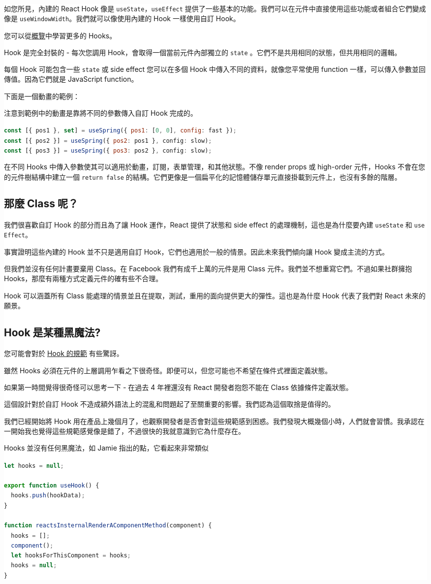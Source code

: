 如您所見，內建的 React Hook 像是 `useState`，`useEffect` 提供了一些基本的功能。我們可以在元件中直接使用這些功能或者組合它們變成像是 `useWindowWidth`。我們就可以像使用內建的 Hook 一樣使用自訂 Hook。

您可以從[概覽](https://reactjs.org/docs/hooks-overview.html)中學習更多的 Hooks。

Hook 是完全封裝的 - 每次您調用 Hook，會取得一個當前元件內部獨立的 `state` 。它們不是共用相同的狀態，但共用相同的邏輯。

每個 Hook 可能包含一些 `state` 或 side effect 您可以在多個 Hook 中傳入不同的資料，就像您平常使用 function 一樣，可以傳入參數並回傳值。因為它們就是 JavaScript function。

下面是一個動畫的範例：

<iframe src="https://codesandbox.io/embed/sleepy-dijkstra-47dtc?fontsize=14" title="sleepy-dijkstra-47dtc" allow="geolocation; microphone; camera; midi; vr; accelerometer; gyroscope; payment; ambient-light-sensor; encrypted-media" style="width:100%; height:500px; border:0; border-radius: 4px; overflow:hidden;" sandbox="allow-modals allow-forms allow-popups allow-scripts allow-same-origin"></iframe>
注意到範例中的動畫是靠將不同的參數傳入自訂 Hook 完成的。

```jsx
const [{ pos1 }, set] = useSpring({ pos1: [0, 0], config: fast });
const [{ pos2 }] = useSpring({ pos2: pos1 }, config: slow);
const [{ pos3 }] = useSpring({ pos3: pos2 }, config: slow);
```

在不同 Hooks 中傳入參數使其可以適用於動畫，訂閱，表單管理，和其他狀態。不像 render props 或 high-order 元件，Hooks 不會在您的元件樹結構中建立一個 `return false` 的結構。它們更像是一個扁平化的記憶體儲存單元直接掛載到元件上，也沒有多餘的階層。



## 那麼 Class 呢？

我們很喜歡自訂 Hook 的部分而且為了讓 Hook 運作，React 提供了狀態和 side effect 的處理機制，這也是為什麼要內建 `useState` 和 `useEffect`。

事實證明這些內建的 Hook 並不只是適用自訂 Hook，它們也適用於一般的情景。因此未來我們傾向讓 Hook 變成主流的方式。

但我們並沒有任何計畫要棄用 Class。在 Facebook 我們有成千上萬的元件是用 Class 元件。我們並不想重寫它們。不過如果社群擁抱 Hooks，那麼有兩種方式定義元件的確有些不合理。

Hook 可以涵蓋所有 Class 能處理的情景並且在提取，測試，重用的面向提供更大的彈性。這也是為什麼 Hook 代表了我們對 React 未來的願景。



## Hook 是某種黑魔法?

您可能會對於 [Hook 的規範](https://reactjs.org/docs/hooks-rules.html) 有些驚訝。

雖然 Hooks 必須在元件的上層調用乍看之下很奇怪。即便可以，但您可能也不希望在條件式裡面定義狀態。

如果第一時間覺得很奇怪可以思考一下 - 在過去 4 年裡還沒有 React 開發者抱怨不能在 Class 依據條件定義狀態。

這個設計對於自訂 Hook 不造成額外語法上的混亂和問題起了至關重要的影響。我們認為這個取捨是值得的。

我們已經開始將 Hook 用在產品上幾個月了，也觀察開發者是否會對這些規範感到困惑。我們發現大概幾個小時，人們就會習慣。我承認在一開始我也覺得這些規範感覺像是錯了，不過很快的我就意識到它為什麼存在。

Hooks 並沒有任何黑魔法，如 Jamie 指出的點，它看起來非常類似

```jsx
let hooks = null;

export function useHook() {
  hooks.push(hookData);
}

function reactsInsternalRenderAComponentMethod(component) {
  hooks = [];
  component();
  let hooksForThisComponent = hooks;
  hooks = null;
}
```
